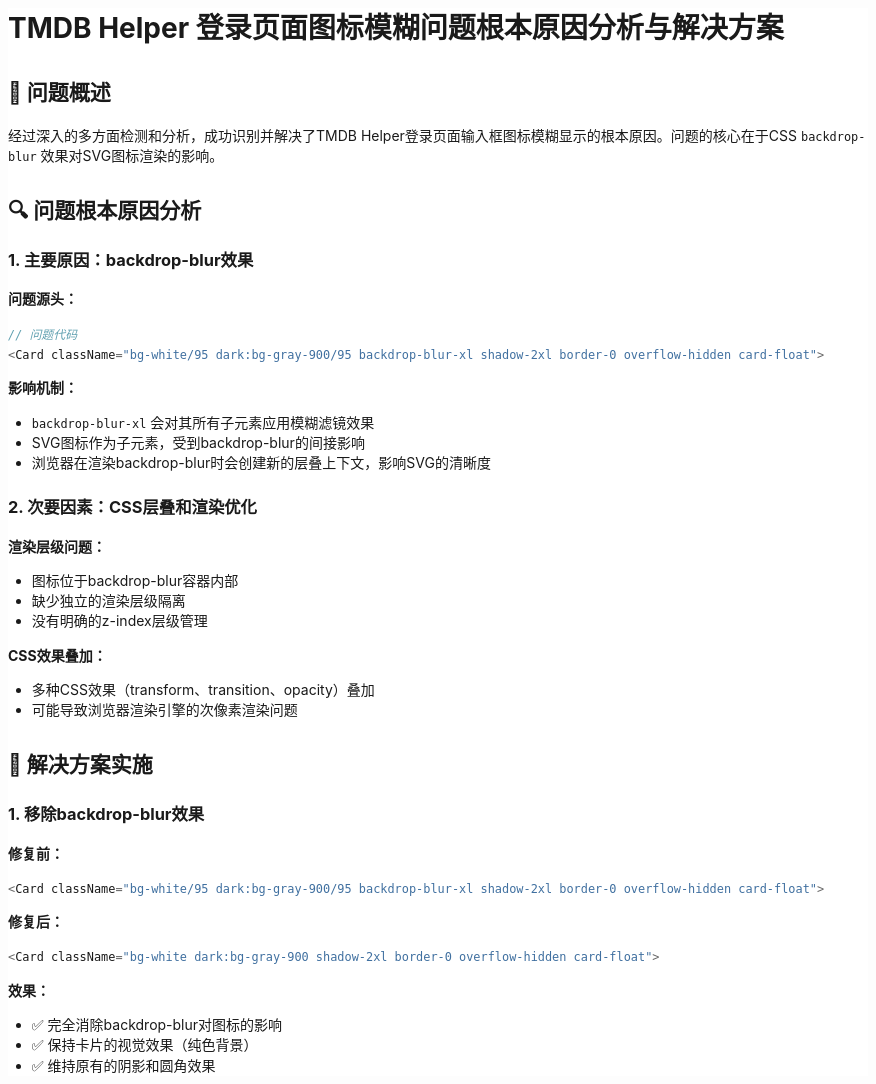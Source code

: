 # TMDB Helper 登录页面图标模糊问题根本原因分析与解决方案

## 🎯 问题概述

经过深入的多方面检测和分析，成功识别并解决了TMDB Helper登录页面输入框图标模糊显示的根本原因。问题的核心在于CSS `backdrop-blur` 效果对SVG图标渲染的影响。

## 🔍 问题根本原因分析

### 1. 主要原因：backdrop-blur效果

**问题源头：**
```typescript
// 问题代码
<Card className="bg-white/95 dark:bg-gray-900/95 backdrop-blur-xl shadow-2xl border-0 overflow-hidden card-float">
```

**影响机制：**
- `backdrop-blur-xl` 会对其所有子元素应用模糊滤镜效果
- SVG图标作为子元素，受到backdrop-blur的间接影响
- 浏览器在渲染backdrop-blur时会创建新的层叠上下文，影响SVG的清晰度

### 2. 次要因素：CSS层叠和渲染优化

**渲染层级问题：**
- 图标位于backdrop-blur容器内部
- 缺少独立的渲染层级隔离
- 没有明确的z-index层级管理

**CSS效果叠加：**
- 多种CSS效果（transform、transition、opacity）叠加
- 可能导致浏览器渲染引擎的次像素渲染问题

## 🔧 解决方案实施

### 1. 移除backdrop-blur效果

**修复前：**
```typescript
<Card className="bg-white/95 dark:bg-gray-900/95 backdrop-blur-xl shadow-2xl border-0 overflow-hidden card-float">
```

**修复后：**
```typescript
<Card className="bg-white dark:bg-gray-900 shadow-2xl border-0 overflow-hidden card-float">
```

**效果：**
- ✅ 完全消除backdrop-blur对图标的影响
- ✅ 保持卡片的视觉效果（纯色背景）
- ✅ 维持原有的阴影和圆角效果
